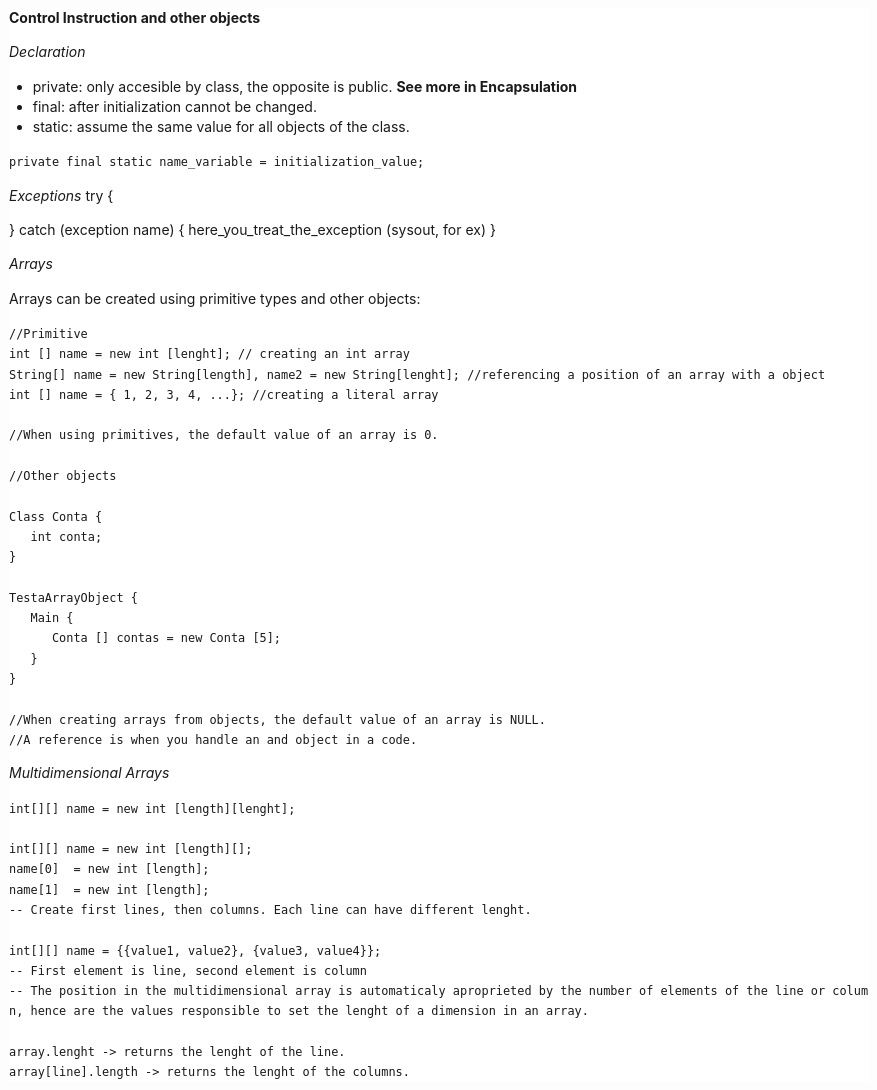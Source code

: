 


**Control Instruction and other objects**

*Declaration*

- private: only accesible by class, the opposite is public. **See more in Encapsulation**
- final: after initialization cannot be changed.
- static: assume the same value for all objects of the class.

```
private final static name_variable = initialization_value;
```
*Exceptions*
try {

}
catch (exception name) {
   here_you_treat_the_exception (sysout, for ex)
}

*Arrays*

Arrays can be created using primitive types and other objects: 

```
//Primitive
int [] name = new int [lenght]; // creating an int array
String[] name = new String[length], name2 = new String[lenght]; //referencing a position of an array with a object
int [] name = { 1, 2, 3, 4, ...}; //creating a literal array

//When using primitives, the default value of an array is 0.

//Other objects

Class Conta {
   int conta;
}

TestaArrayObject {
   Main {
      Conta [] contas = new Conta [5];
   }
}

//When creating arrays from objects, the default value of an array is NULL.
//A reference is when you handle an and object in a code. 
```

*Multidimensional Arrays*
```
int[][] name = new int [length][lenght];

int[][] name = new int [length][];
name[0]  = new int [length];
name[1]  = new int [length];
-- Create first lines, then columns. Each line can have different lenght.

int[][] name = {{value1, value2}, {value3, value4}};
-- First element is line, second element is column
-- The position in the multidimensional array is automaticaly aproprieted by the number of elements of the line or column, hence are the values responsible to set the lenght of a dimension in an array.

array.lenght -> returns the lenght of the line.
array[line].length -> returns the lenght of the columns.
```
